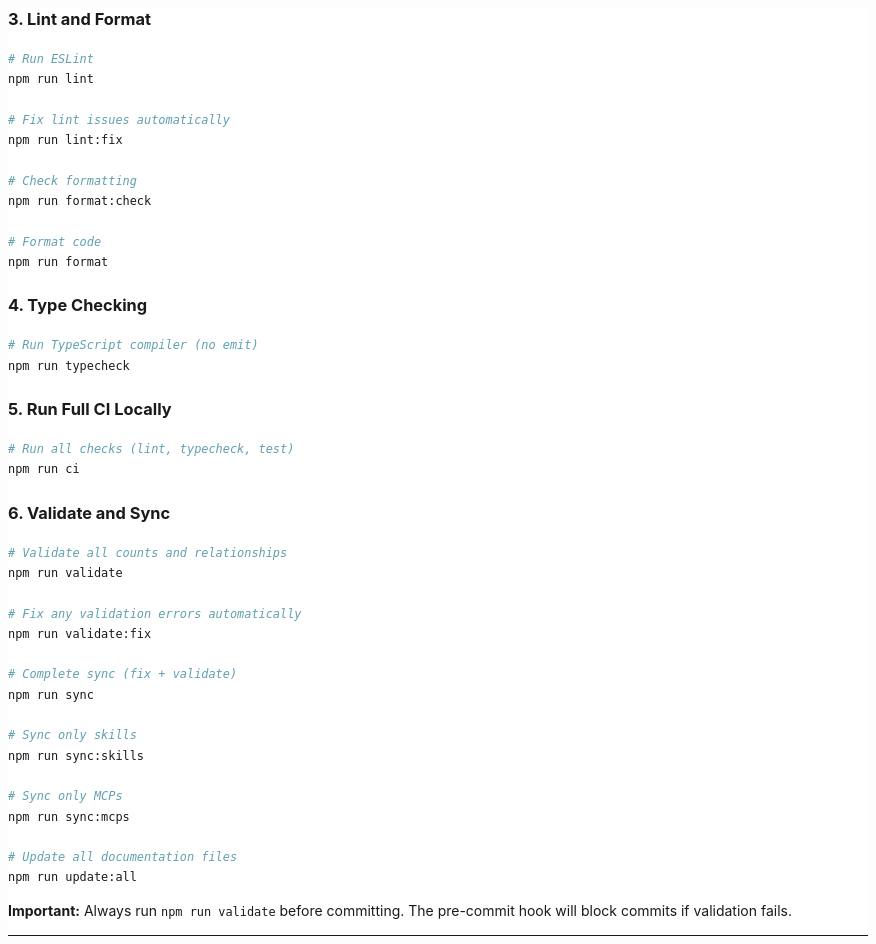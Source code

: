 ### 3. Lint and Format

```bash
# Run ESLint
npm run lint

# Fix lint issues automatically
npm run lint:fix

# Check formatting
npm run format:check

# Format code
npm run format
```

### 4. Type Checking

```bash
# Run TypeScript compiler (no emit)
npm run typecheck
```

### 5. Run Full CI Locally

```bash
# Run all checks (lint, typecheck, test)
npm run ci
```

### 6. Validate and Sync

```bash
# Validate all counts and relationships
npm run validate

# Fix any validation errors automatically
npm run validate:fix

# Complete sync (fix + validate)
npm run sync

# Sync only skills
npm run sync:skills

# Sync only MCPs
npm run sync:mcps

# Update all documentation files
npm run update:all
```

**Important:** Always run `npm run validate` before committing. The pre-commit hook will block commits if validation fails.

---